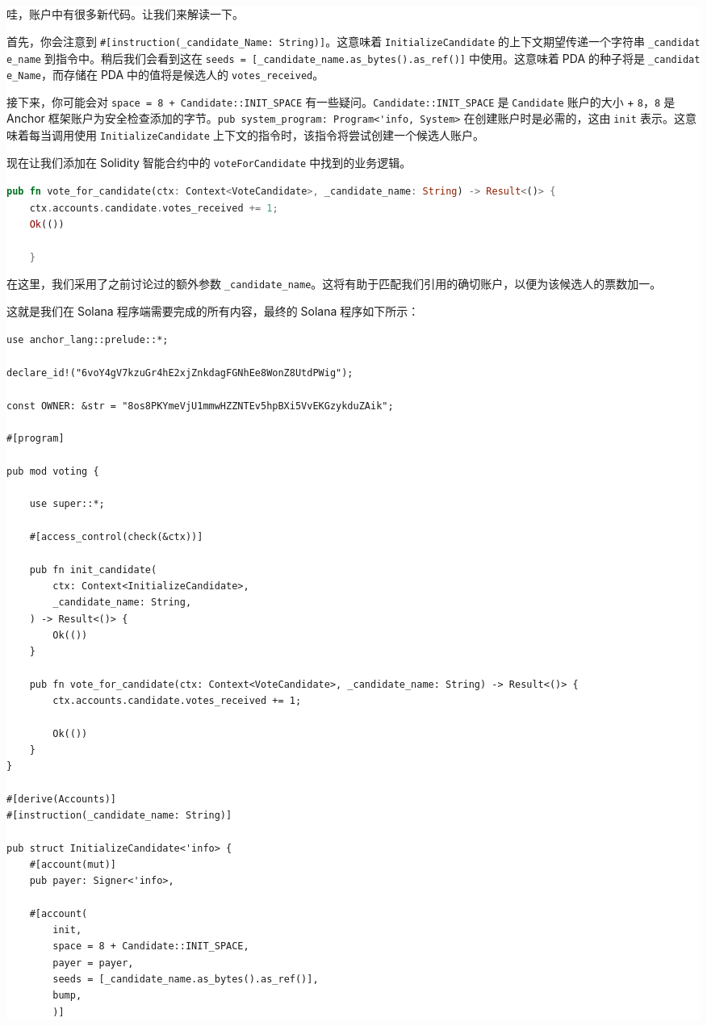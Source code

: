 哇，账户中有很多新代码。让我们来解读一下。

首先，你会注意到 `#[instruction(_candidate_Name: String)]`。这意味着 `InitializeCandidate` 的上下文期望传递一个字符串 `_candidate_name` 到指令中。稍后我们会看到这在 `seeds = [_candidate_name.as_bytes().as_ref()]` 中使用。这意味着 PDA 的种子将是 `_candidate_Name`，而存储在 PDA 中的值将是候选人的 `votes_received`。

接下来，你可能会对 `space = 8 + Candidate::INIT_SPACE` 有一些疑问。`Candidate::INIT_SPACE` 是 `Candidate` 账户的大小 + `8`，`8` 是 Anchor 框架账户为安全检查添加的字节。`pub system_program: Program<'info, System>` 在创建账户时是必需的，这由 `init` 表示。这意味着每当调用使用 `InitializeCandidate` 上下文的指令时，该指令将尝试创建一个候选人账户。

现在让我们添加在 Solidity 智能合约中的 `voteForCandidate` 中找到的业务逻辑。

```rust
pub fn vote_for_candidate(ctx: Context<VoteCandidate>, _candidate_name: String) -> Result<()> {
    ctx.accounts.candidate.votes_received += 1;
    Ok(())
    
    }
```

在这里，我们采用了之前讨论过的额外参数 `_candidate_name`。这将有助于匹配我们引用的确切账户，以便为该候选人的票数加一。

这就是我们在 Solana 程序端需要完成的所有内容，最终的 Solana 程序如下所示：

```
use anchor_lang::prelude::*;

declare_id!("6voY4gV7kzuGr4hE2xjZnkdagFGNhEe8WonZ8UtdPWig");

const OWNER: &str = "8os8PKYmeVjU1mmwHZZNTEv5hpBXi5VvEKGzykduZAik";

#[program]

pub mod voting {

    use super::*;

    #[access_control(check(&ctx))]

    pub fn init_candidate(
        ctx: Context<InitializeCandidate>,
        _candidate_name: String,
    ) -> Result<()> {
        Ok(())
    }

    pub fn vote_for_candidate(ctx: Context<VoteCandidate>, _candidate_name: String) -> Result<()> {
        ctx.accounts.candidate.votes_received += 1;

        Ok(())
    }
}

#[derive(Accounts)]
#[instruction(_candidate_name: String)]

pub struct InitializeCandidate<'info> {
    #[account(mut)]
    pub payer: Signer<'info>,

    #[account(
        init,
        space = 8 + Candidate::INIT_SPACE,
        payer = payer,
        seeds = [_candidate_name.as_bytes().as_ref()],
        bump,
        )]
```
